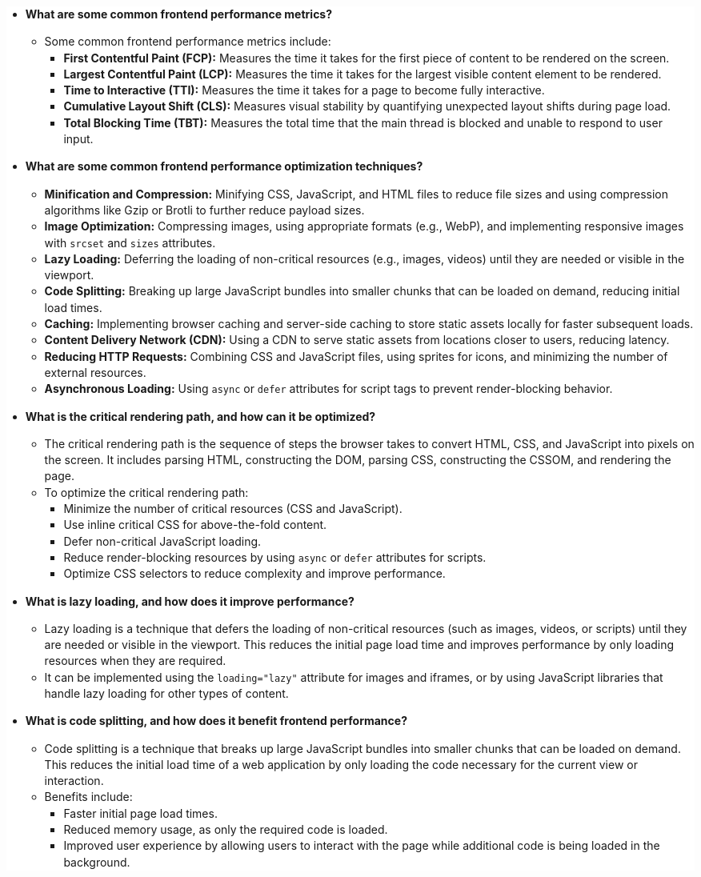 - **What are some common frontend performance metrics?**

  - Some common frontend performance metrics include:
    - **First Contentful Paint (FCP):** Measures the time it takes for the first piece of content to be rendered on the screen.
    - **Largest Contentful Paint (LCP):** Measures the time it takes for the largest visible content element to be rendered.
    - **Time to Interactive (TTI):** Measures the time it takes for a page to become fully interactive.
    - **Cumulative Layout Shift (CLS):** Measures visual stability by quantifying unexpected layout shifts during page load.
    - **Total Blocking Time (TBT):** Measures the total time that the main thread is blocked and unable to respond to user input.

- **What are some common frontend performance optimization techniques?**

  - **Minification and Compression:** Minifying CSS, JavaScript, and HTML files to reduce file sizes and using compression algorithms like Gzip or Brotli to further reduce payload sizes.
  - **Image Optimization:** Compressing images, using appropriate formats (e.g., WebP), and implementing responsive images with `srcset` and `sizes` attributes.
  - **Lazy Loading:** Deferring the loading of non-critical resources (e.g., images, videos) until they are needed or visible in the viewport.
  - **Code Splitting:** Breaking up large JavaScript bundles into smaller chunks that can be loaded on demand, reducing initial load times.
  - **Caching:** Implementing browser caching and server-side caching to store static assets locally for faster subsequent loads.
  - **Content Delivery Network (CDN):** Using a CDN to serve static assets from locations closer to users, reducing latency.
  - **Reducing HTTP Requests:** Combining CSS and JavaScript files, using sprites for icons, and minimizing the number of external resources.
  - **Asynchronous Loading:** Using `async` or `defer` attributes for script tags to prevent render-blocking behavior.

- **What is the critical rendering path, and how can it be optimized?**

  - The critical rendering path is the sequence of steps the browser takes to convert HTML, CSS, and JavaScript into pixels on the screen. It includes parsing HTML, constructing the DOM, parsing CSS, constructing the CSSOM, and rendering the page.
  - To optimize the critical rendering path:
    - Minimize the number of critical resources (CSS and JavaScript).
    - Use inline critical CSS for above-the-fold content.
    - Defer non-critical JavaScript loading.
    - Reduce render-blocking resources by using `async` or `defer` attributes for scripts.
    - Optimize CSS selectors to reduce complexity and improve performance.

- **What is lazy loading, and how does it improve performance?**

  - Lazy loading is a technique that defers the loading of non-critical resources (such as images, videos, or scripts) until they are needed or visible in the viewport. This reduces the initial page load time and improves performance by only loading resources when they are required.
  - It can be implemented using the `loading="lazy"` attribute for images and iframes, or by using JavaScript libraries that handle lazy loading for other types of content.

- **What is code splitting, and how does it benefit frontend performance?**

  - Code splitting is a technique that breaks up large JavaScript bundles into smaller chunks that can be loaded on demand. This reduces the initial load time of a web application by only loading the code necessary for the current view or interaction.
  - Benefits include:
    - Faster initial page load times.
    - Reduced memory usage, as only the required code is loaded.
    - Improved user experience by allowing users to interact with the page while additional code is being loaded in the background.
